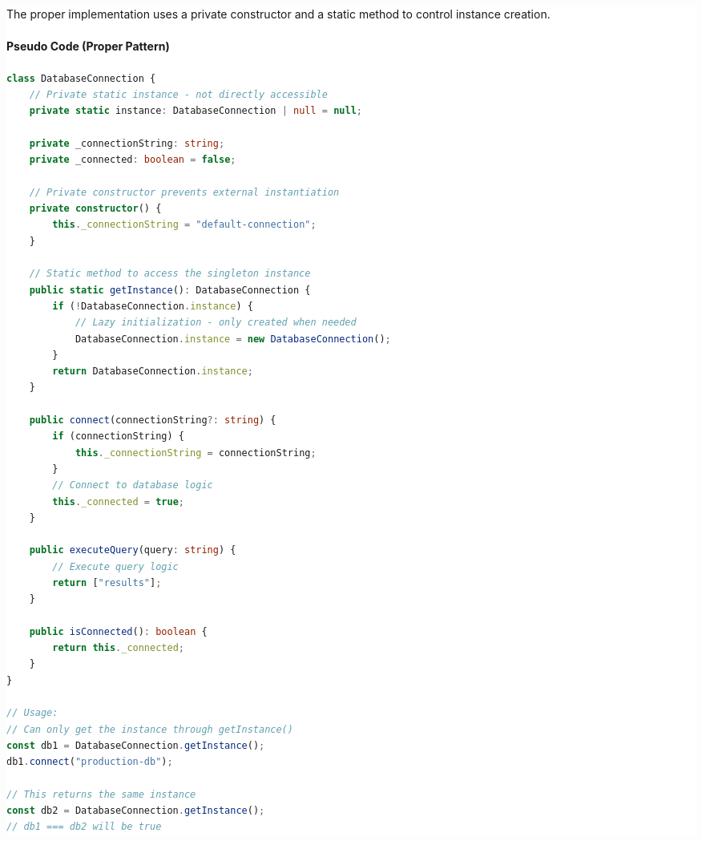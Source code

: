 The proper implementation uses a private constructor and a static method to control instance creation.

#### Pseudo Code (Proper Pattern)

```typescript
class DatabaseConnection {
    // Private static instance - not directly accessible
    private static instance: DatabaseConnection | null = null;
    
    private _connectionString: string;
    private _connected: boolean = false;
    
    // Private constructor prevents external instantiation
    private constructor() {
        this._connectionString = "default-connection";
    }
    
    // Static method to access the singleton instance
    public static getInstance(): DatabaseConnection {
        if (!DatabaseConnection.instance) {
            // Lazy initialization - only created when needed
            DatabaseConnection.instance = new DatabaseConnection();
        }
        return DatabaseConnection.instance;
    }
    
    public connect(connectionString?: string) {
        if (connectionString) {
            this._connectionString = connectionString;
        }
        // Connect to database logic
        this._connected = true;
    }
    
    public executeQuery(query: string) {
        // Execute query logic
        return ["results"];
    }
    
    public isConnected(): boolean {
        return this._connected;
    }
}

// Usage:
// Can only get the instance through getInstance()
const db1 = DatabaseConnection.getInstance();
db1.connect("production-db");

// This returns the same instance
const db2 = DatabaseConnection.getInstance();
// db1 === db2 will be true
```
